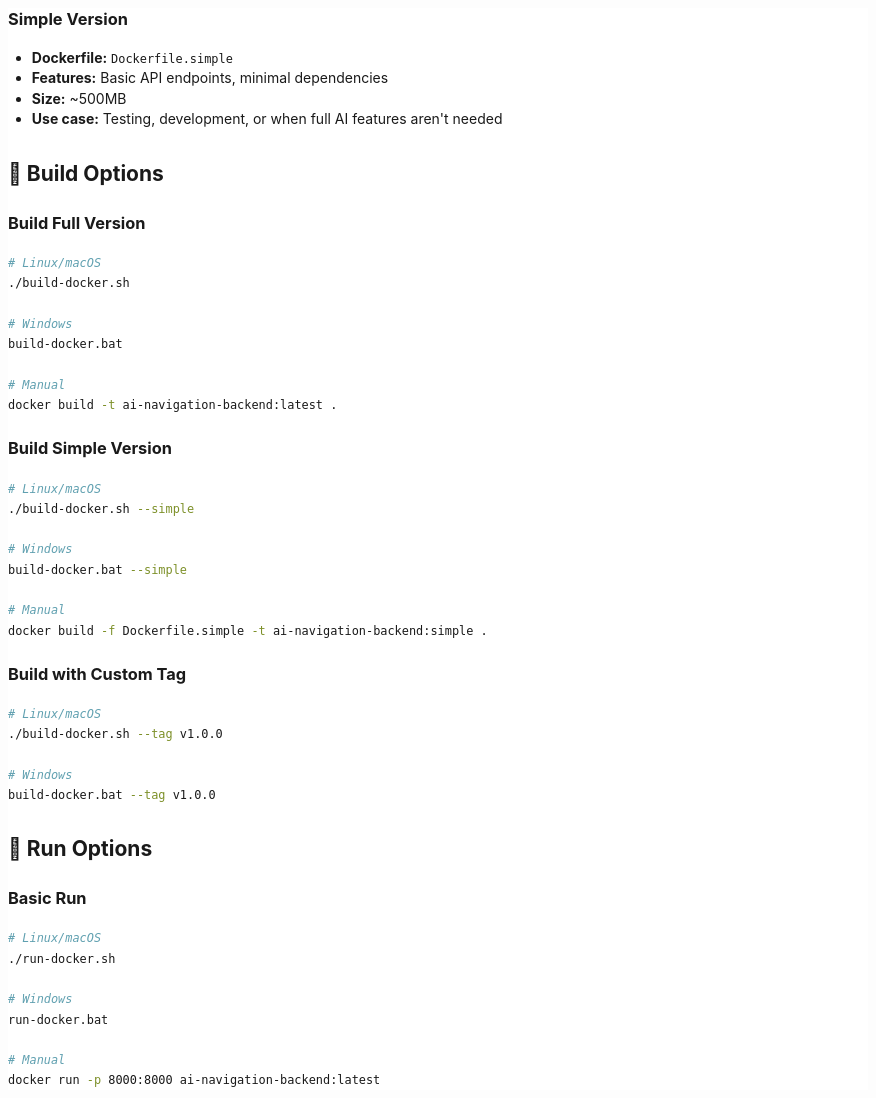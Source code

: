 ### Simple Version
- **Dockerfile:** `Dockerfile.simple`
- **Features:** Basic API endpoints, minimal dependencies
- **Size:** ~500MB
- **Use case:** Testing, development, or when full AI features aren't needed

## 🔧 Build Options

### Build Full Version
```bash
# Linux/macOS
./build-docker.sh

# Windows
build-docker.bat

# Manual
docker build -t ai-navigation-backend:latest .
```

### Build Simple Version
```bash
# Linux/macOS
./build-docker.sh --simple

# Windows
build-docker.bat --simple

# Manual
docker build -f Dockerfile.simple -t ai-navigation-backend:simple .
```

### Build with Custom Tag
```bash
# Linux/macOS
./build-docker.sh --tag v1.0.0

# Windows
build-docker.bat --tag v1.0.0
```

## 🚀 Run Options

### Basic Run
```bash
# Linux/macOS
./run-docker.sh

# Windows
run-docker.bat

# Manual
docker run -p 8000:8000 ai-navigation-backend:latest
```
